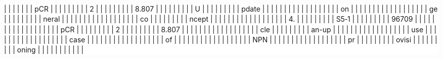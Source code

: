 |       |       |       |       |       |       |   pCR |       |
|       |       |       |       |       |       |     2 |       |
|       |       |       |       |       |       | 8.807 |       |
|       |       |       |       |       |       |     U |       |
|       |       |       |       |       |       | pdate |       |
|       |       |       |       |       |       |       |       |
|       |       |       |       |       |       |    on |       |
|       |       |       |       |       |       |       |       |
|       |       |       |       |       |       |    ge |       |
|       |       |       |       |       |       | neral |       |
|       |       |       |       |       |       |       |       |
|       |       |       |       |       |       |    co |       |
|       |       |       |       |       |       | ncept |       |
|       |       |       |       |       |       |       |       |
|       |       |       |       |       |       | 4.    |       |
|       |       |       |       |       |       |  S5‑1 |       |
|       |       |       |       |       |       | 96709 |       |
|       |       |       |       |       |       |       |       |
|       |       |       |       |       |       |   pCR |       |
|       |       |       |       |       |       |     2 |       |
|       |       |       |       |       |       | 8.807 |       |
|       |       |       |       |       |       |       |       |
|       |       |       |       |       |       |   cle |       |
|       |       |       |       |       |       | an-up |       |
|       |       |       |       |       |       |       |       |
|       |       |       |       |       |       |   use |       |
|       |       |       |       |       |       |       |       |
|       |       |       |       |       |       |  case |       |
|       |       |       |       |       |       |       |       |
|       |       |       |       |       |       |    of |       |
|       |       |       |       |       |       |       |       |
|       |       |       |       |       |       |   NPN |       |
|       |       |       |       |       |       |       |       |
|       |       |       |       |       |       |    pr |       |
|       |       |       |       |       |       | ovisi |       |
|       |       |       |       |       |       | oning |       |
|       |       |       |       |       |       |       |       |